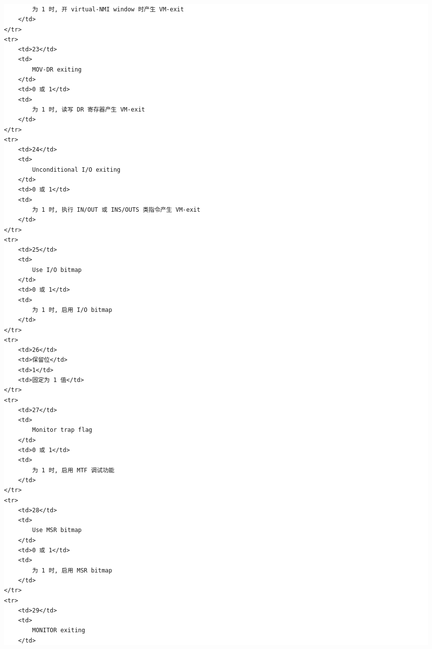             为 1 时, 开 virtual-NMI window 时产生 VM-exit
        </td>
    </tr>
    <tr>
        <td>23</td>
        <td>
            MOV-DR exiting
        </td>
        <td>0 或 1</td>
        <td>
            为 1 时, 读写 DR 寄存器产生 VM-exit
        </td>
    </tr>
    <tr>
        <td>24</td>
        <td>
            Unconditional I/O exiting
        </td>
        <td>0 或 1</td>
        <td>
            为 1 时, 执行 IN/OUT 或 INS/OUTS 类指令产生 VM-exit
        </td>
    </tr>
    <tr>
        <td>25</td>
        <td>
            Use I/O bitmap
        </td>
        <td>0 或 1</td>
        <td>
            为 1 时, 启用 I/O bitmap
        </td>
    </tr>
    <tr>
        <td>26</td>
        <td>保留位</td>
        <td>1</td>
        <td>固定为 1 值</td>
    </tr>
    <tr>
        <td>27</td>
        <td>
            Monitor trap flag
        </td>
        <td>0 或 1</td>
        <td>
            为 1 时, 启用 MTF 调试功能
        </td>
    </tr>
    <tr>
        <td>28</td>
        <td>
            Use MSR bitmap
        </td>
        <td>0 或 1</td>
        <td>
            为 1 时, 启用 MSR bitmap
        </td>
    </tr>
    <tr>
        <td>29</td>
        <td>
            MONITOR exiting
        </td>